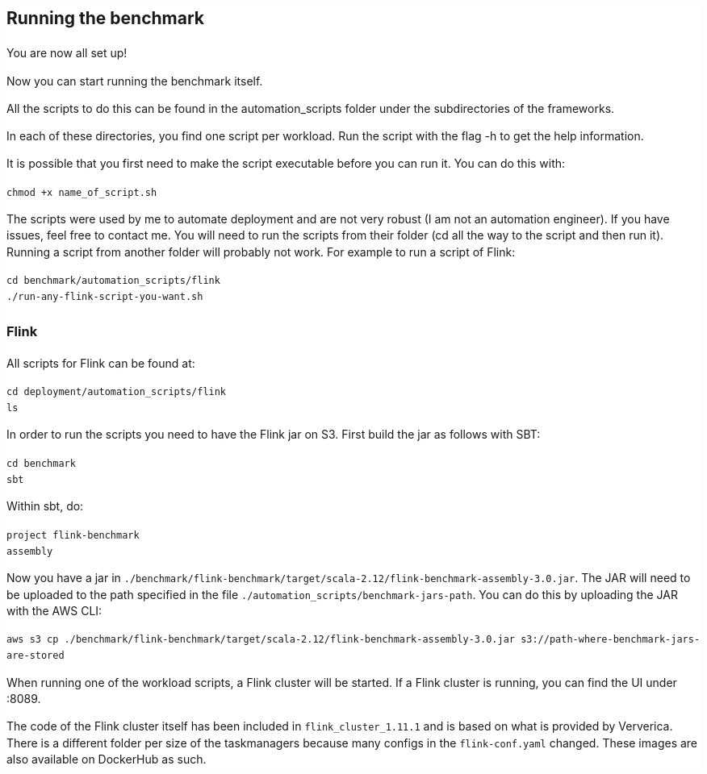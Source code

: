 
## Running the benchmark
You are now all set up!

Now you can start running the benchmark itself.

All the scripts to do this can be found in the automation_scripts folder under the subdirectories of the frameworks.

In each of these directories, you find one script per workload. Run the script with the flag -h to get the help information.

It is possible that you first need to make the script executable before you can run it. You can do this with:

    chmod +x name_of_script.sh

The scripts were used by me to automate deployment and are not very robust (I am not an automation engineer). If you have issues, feel free to contact me.
You will need to run the scripts from their folder (cd all the way to the script and then run it). Running a script from another folder will probably not work. For example to run a script of Flink:

    cd benchmark/automation_scripts/flink
    ./run-any-flink-script-you-want.sh

### Flink

All scripts for Flink can be found at:

    cd deployment/automation_scripts/flink
    ls

In order to run the scripts you need to have the Flink jar on S3. First build the jar as follows with SBT:

    cd benchmark
    sbt

Within sbt, do:

    project flink-benchmark
    assembly

Now you have a jar in `./benchmark/flink-benchmark/target/scala-2.12/flink-benchmark-assembly-3.0.jar`.
The JAR will need to be uploaded to the path specified in the file `./automation_scripts/benchmark-jars-path`.
You can do this by uploading the JAR with the AWS CLI:

    aws s3 cp ./benchmark/flink-benchmark/target/scala-2.12/flink-benchmark-assembly-3.0.jar s3://path-where-benchmark-jars-are-stored

When running one of the workload scripts, a Flink cluster will be started. If a Flink cluster is running, you can find the UI under <host-ip-job-manager>:8089.

The code of the Flink cluster itself has been included in `flink_cluster_1.11.1` and is based on what is provided by Ververica.
There is a different folder per size of the taskmanagers because many configs in the `flink-conf.yaml` changed. These images are also available on DockerHub as such.
